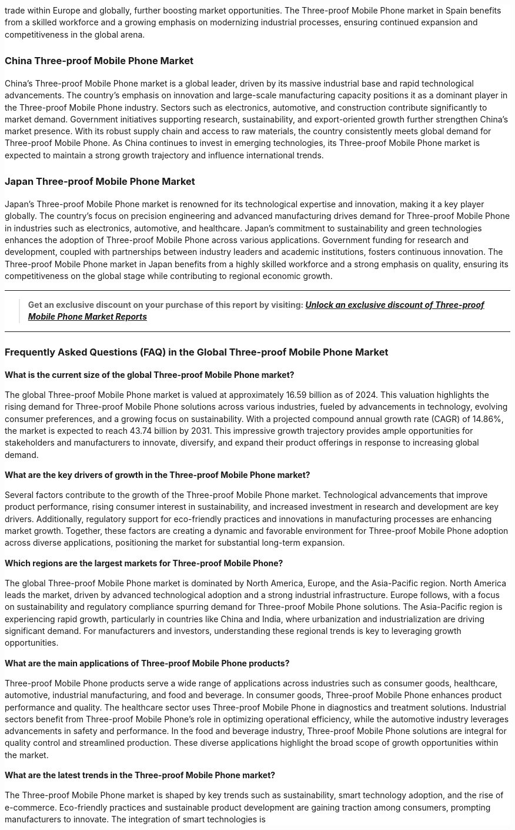 trade within Europe and globally, further boosting market opportunities. The Three-proof Mobile Phone market in Spain benefits from a skilled workforce and a growing emphasis on modernizing industrial processes, ensuring continued expansion and competitiveness in the global arena.</p><h3>China Three-proof Mobile Phone Market</h3><p>China&rsquo;s Three-proof Mobile Phone market is a global leader, driven by its massive industrial base and rapid technological advancements. The country&rsquo;s emphasis on innovation and large-scale manufacturing capacity positions it as a dominant player in the Three-proof Mobile Phone industry. Sectors such as electronics, automotive, and construction contribute significantly to market demand. Government initiatives supporting research, sustainability, and export-oriented growth further strengthen China&rsquo;s market presence. With its robust supply chain and access to raw materials, the country consistently meets global demand for Three-proof Mobile Phone. As China continues to invest in emerging technologies, its Three-proof Mobile Phone market is expected to maintain a strong growth trajectory and influence international trends.</p><h3>Japan Three-proof Mobile Phone Market</h3><p>Japan&rsquo;s Three-proof Mobile Phone market is renowned for its technological expertise and innovation, making it a key player globally. The country&rsquo;s focus on precision engineering and advanced manufacturing drives demand for Three-proof Mobile Phone in industries such as electronics, automotive, and healthcare. Japan&rsquo;s commitment to sustainability and green technologies enhances the adoption of Three-proof Mobile Phone across various applications. Government funding for research and development, coupled with partnerships between industry leaders and academic institutions, fosters continuous innovation. The Three-proof Mobile Phone market in Japan benefits from a highly skilled workforce and a strong emphasis on quality, ensuring its competitiveness on the global stage while contributing to regional economic growth.</p><hr /><blockquote><p><strong>Get an exclusive discount on your purchase of this report by visiting: <em><a href="://marketresearchpulse.com/ask-for-discount/8295?utm_source=Github&amp;utm_medium=019">Unlock an exclusive discount of Three-proof Mobile Phone Market Reports</a></em>&nbsp;</strong></p></blockquote><hr /><h3>Frequently Asked Questions (FAQ) in the Global Three-proof Mobile Phone Market</h3><p><strong>What is the current size of the global Three-proof Mobile Phone market?</strong></p><p>The global Three-proof Mobile Phone market is valued at approximately 16.59 billion as of 2024. This valuation highlights the rising demand for Three-proof Mobile Phone solutions across various industries, fueled by advancements in technology, evolving consumer preferences, and a growing focus on sustainability. With a projected compound annual growth rate (CAGR) of 14.86%, the market is expected to reach 43.74 billion by 2031. This impressive growth trajectory provides ample opportunities for stakeholders and manufacturers to innovate, diversify, and expand their product offerings in response to increasing global demand.</p><p><strong>What are the key drivers of growth in the Three-proof Mobile Phone market?</strong></p><p>Several factors contribute to the growth of the Three-proof Mobile Phone market. Technological advancements that improve product performance, rising consumer interest in sustainability, and increased investment in research and development are key drivers. Additionally, regulatory support for eco-friendly practices and innovations in manufacturing processes are enhancing market growth. Together, these factors are creating a dynamic and favorable environment for Three-proof Mobile Phone adoption across diverse applications, positioning the market for substantial long-term expansion.</p><p><strong>Which regions are the largest markets for Three-proof Mobile Phone?</strong></p><p>The global Three-proof Mobile Phone market is dominated by North America, Europe, and the Asia-Pacific region. North America leads the market, driven by advanced technological adoption and a strong industrial infrastructure. Europe follows, with a focus on sustainability and regulatory compliance spurring demand for Three-proof Mobile Phone solutions. The Asia-Pacific region is experiencing rapid growth, particularly in countries like China and India, where urbanization and industrialization are driving significant demand. For manufacturers and investors, understanding these regional trends is key to leveraging growth opportunities.</p><p><strong>What are the main applications of Three-proof Mobile Phone products?</strong></p><p>Three-proof Mobile Phone products serve a wide range of applications across industries such as consumer goods, healthcare, automotive, industrial manufacturing, and food and beverage. In consumer goods, Three-proof Mobile Phone enhances product performance and quality. The healthcare sector uses Three-proof Mobile Phone in diagnostics and treatment solutions. Industrial sectors benefit from Three-proof Mobile Phone&rsquo;s role in optimizing operational efficiency, while the automotive industry leverages advancements in safety and performance. In the food and beverage industry, Three-proof Mobile Phone solutions are integral for quality control and streamlined production. These diverse applications highlight the broad scope of growth opportunities within the market.</p><p><strong>What are the latest trends in the Three-proof Mobile Phone market?</strong></p><p>The Three-proof Mobile Phone market is shaped by key trends such as sustainability, smart technology adoption, and the rise of e-commerce. Eco-friendly practices and sustainable product development are gaining traction among consumers, prompting manufacturers to innovate. The integration of smart technologies is